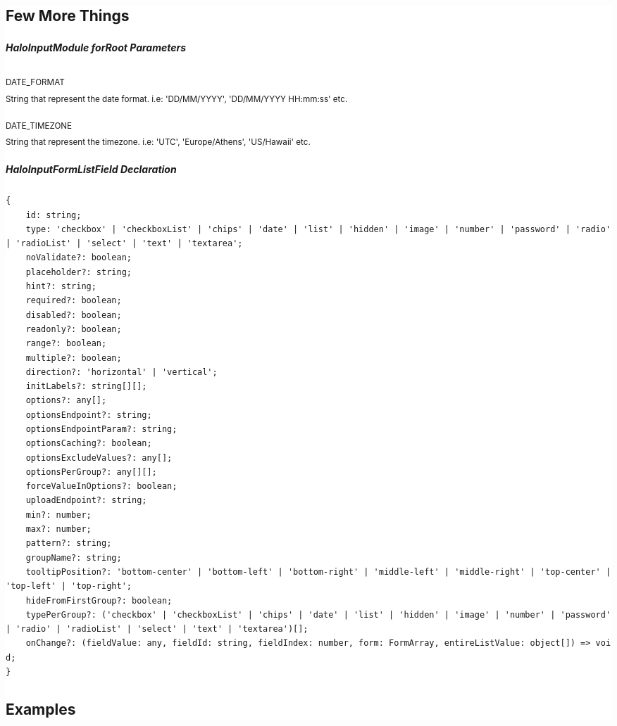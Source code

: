 ## Few More Things

##### HaloInputModule forRoot Parameters
<sub>DATE_FORMAT</sub>  
<sub>String that represent the date format. i.e: 'DD/MM/YYYY', 'DD/MM/YYYY HH:mm:ss' etc.</sub>
<br />

<sub>DATE_TIMEZONE</sub>  
<sub>String that represent the timezone. i.e: 'UTC', 'Europe/Athens', 'US/Hawaii' etc.</sub>
<br />


##### HaloInputFormListField Declaration
```
{
    id: string;
    type: 'checkbox' | 'checkboxList' | 'chips' | 'date' | 'list' | 'hidden' | 'image' | 'number' | 'password' | 'radio' | 'radioList' | 'select' | 'text' | 'textarea';
    noValidate?: boolean;
    placeholder?: string;
    hint?: string;
    required?: boolean;
    disabled?: boolean;
    readonly?: boolean;
    range?: boolean;
    multiple?: boolean;
    direction?: 'horizontal' | 'vertical';
    initLabels?: string[][];
    options?: any[];
    optionsEndpoint?: string;
    optionsEndpointParam?: string;
    optionsCaching?: boolean;
    optionsExcludeValues?: any[];
    optionsPerGroup?: any[][];
    forceValueInOptions?: boolean;
    uploadEndpoint?: string;
    min?: number;
    max?: number;
    pattern?: string;
    groupName?: string;
    tooltipPosition?: 'bottom-center' | 'bottom-left' | 'bottom-right' | 'middle-left' | 'middle-right' | 'top-center' | 'top-left' | 'top-right';
    hideFromFirstGroup?: boolean;
    typePerGroup?: ('checkbox' | 'checkboxList' | 'chips' | 'date' | 'list' | 'hidden' | 'image' | 'number' | 'password' | 'radio' | 'radioList' | 'select' | 'text' | 'textarea')[];
    onChange?: (fieldValue: any, fieldId: string, fieldIndex: number, form: FormArray, entireListValue: object[]) => void;
}
```


## Examples
